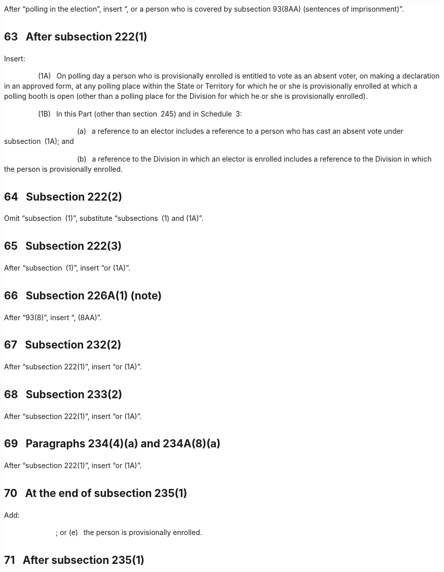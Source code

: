 After “polling in the election”, insert “, or a person who is covered by subsection 93(8AA) (sentences of imprisonment)”.

## 63  After subsection 222(1)

Insert:

          (1A)  On polling day a person who is provisionally enrolled is entitled to vote as an absent voter, on making a declaration in an approved form, at any polling place within the State or Territory for which he or she is provisionally enrolled at which a polling booth is open (other than a polling place for the Division for which he or she is provisionally enrolled).

          (1B)  In this Part (other than section 245) and in Schedule 3:

                     (a)  a reference to an elector includes a reference to a person who has cast an absent vote under subsection (1A); and

                     (b)  a reference to the Division in which an elector is enrolled includes a reference to the Division in which the person is provisionally enrolled.

## 64  Subsection 222(2)

Omit “subsection (1)”, substitute “subsections (1) and (1A)”.

## 65  Subsection 222(3)

After “subsection (1)”, insert “or (1A)”.

## 66  Subsection 226A(1) (note)

After “93(8)”, insert “, (8AA)”.

## 67  Subsection 232(2)

After “subsection 222(1)”, insert “or (1A)”.

## 68  Subsection 233(2)

After “subsection 222(1)”, insert “or (1A)”.

## 69  Paragraphs 234(4)(a) and 234A(8)(a)

After “subsection 222(1)”, insert “or (1A)”.

## 70  At the end of subsection 235(1)

Add:

               ; or (e)  the person is provisionally enrolled.

## 71  After subsection 235(1)
